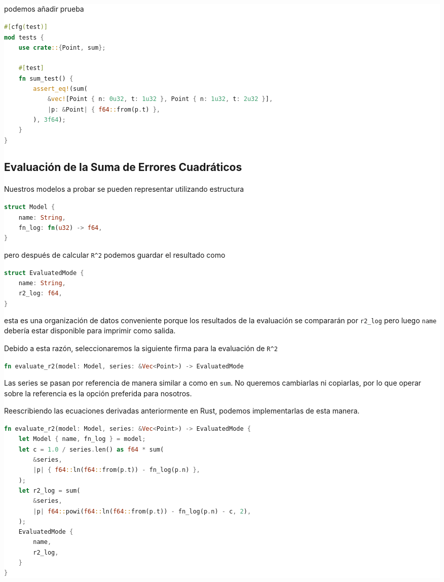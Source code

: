podemos añadir prueba

```rust
#[cfg(test)]
mod tests {
    use crate::{Point, sum};

    #[test]
    fn sum_test() {
        assert_eq!(sum(
            &vec![Point { n: 0u32, t: 1u32 }, Point { n: 1u32, t: 2u32 }],
            |p: &Point| { f64::from(p.t) },
        ), 3f64);
    }
}
```

## Evaluación de la Suma de Errores Cuadráticos

Nuestros modelos a probar se pueden representar utilizando estructura

```rust
struct Model {
    name: String,
    fn_log: fn(u32) -> f64,
}
```

pero después de calcular `R^2` podemos guardar el resultado como

```rust
struct EvaluatedMode {
    name: String,
    r2_log: f64,
}
```

esta es una organización de datos conveniente porque los resultados de la evaluación se compararán por `r2_log` pero luego `name` debería estar disponible para imprimir como salida.

Debido a esta razón, seleccionaremos la siguiente firma para la evaluación de `R^2`

```rust
fn evaluate_r2(model: Model, series: &Vec<Point>) -> EvaluatedMode
```

Las series se pasan por referencia de manera similar a como en `sum`. No queremos cambiarlas ni copiarlas, por lo que operar sobre la referencia es la opción preferida para nosotros.

Reescribiendo las ecuaciones derivadas anteriormente en Rust, podemos implementarlas de esta manera.

```rust
fn evaluate_r2(model: Model, series: &Vec<Point>) -> EvaluatedMode {
    let Model { name, fn_log } = model;
    let c = 1.0 / series.len() as f64 * sum(
        &series,
        |p| { f64::ln(f64::from(p.t)) - fn_log(p.n) },
    );
    let r2_log = sum(
        &series,
        |p| f64::powi(f64::ln(f64::from(p.t)) - fn_log(p.n) - c, 2),
    );
    EvaluatedMode {
        name,
        r2_log,
    }
}
```

